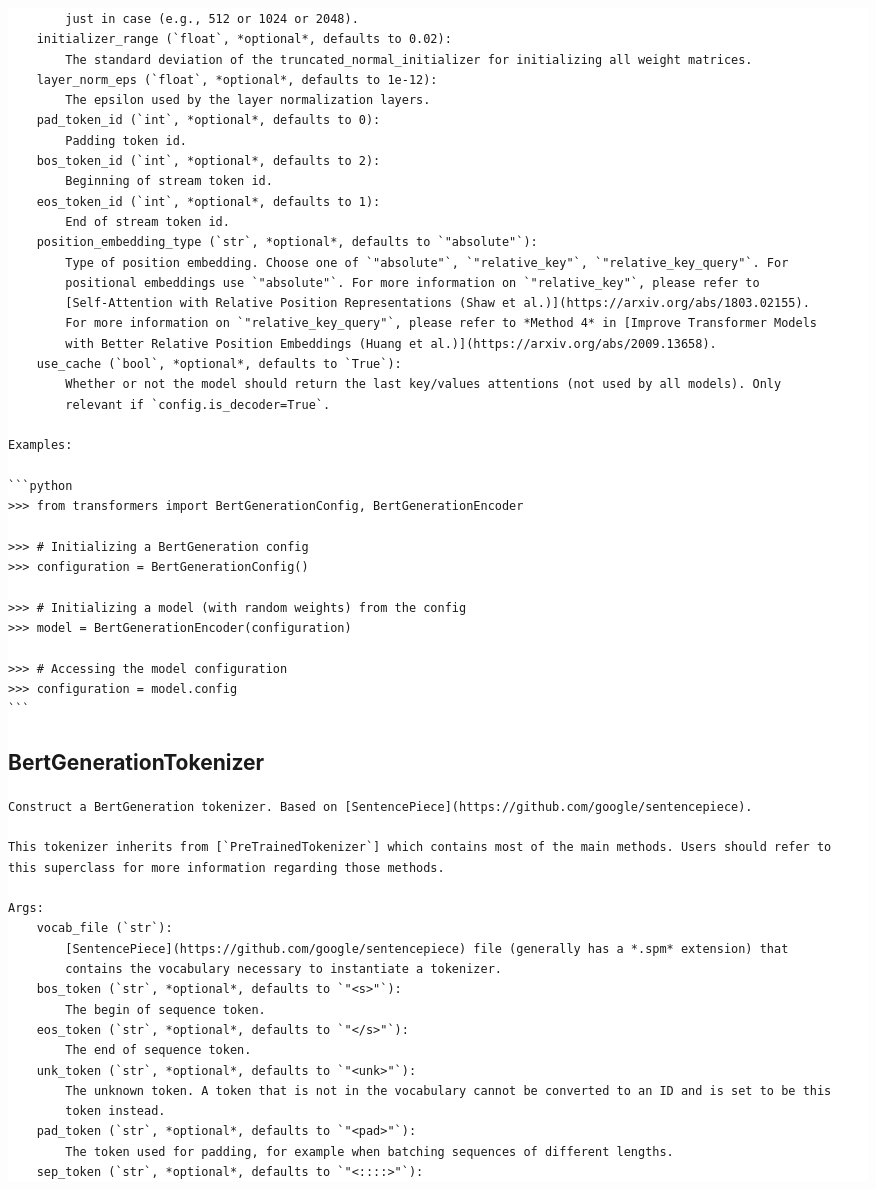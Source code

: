             just in case (e.g., 512 or 1024 or 2048).
        initializer_range (`float`, *optional*, defaults to 0.02):
            The standard deviation of the truncated_normal_initializer for initializing all weight matrices.
        layer_norm_eps (`float`, *optional*, defaults to 1e-12):
            The epsilon used by the layer normalization layers.
        pad_token_id (`int`, *optional*, defaults to 0):
            Padding token id.
        bos_token_id (`int`, *optional*, defaults to 2):
            Beginning of stream token id.
        eos_token_id (`int`, *optional*, defaults to 1):
            End of stream token id.
        position_embedding_type (`str`, *optional*, defaults to `"absolute"`):
            Type of position embedding. Choose one of `"absolute"`, `"relative_key"`, `"relative_key_query"`. For
            positional embeddings use `"absolute"`. For more information on `"relative_key"`, please refer to
            [Self-Attention with Relative Position Representations (Shaw et al.)](https://arxiv.org/abs/1803.02155).
            For more information on `"relative_key_query"`, please refer to *Method 4* in [Improve Transformer Models
            with Better Relative Position Embeddings (Huang et al.)](https://arxiv.org/abs/2009.13658).
        use_cache (`bool`, *optional*, defaults to `True`):
            Whether or not the model should return the last key/values attentions (not used by all models). Only
            relevant if `config.is_decoder=True`.

    Examples:

    ```python
    >>> from transformers import BertGenerationConfig, BertGenerationEncoder

    >>> # Initializing a BertGeneration config
    >>> configuration = BertGenerationConfig()

    >>> # Initializing a model (with random weights) from the config
    >>> model = BertGenerationEncoder(configuration)

    >>> # Accessing the model configuration
    >>> configuration = model.config
    ```

## BertGenerationTokenizer


    Construct a BertGeneration tokenizer. Based on [SentencePiece](https://github.com/google/sentencepiece).

    This tokenizer inherits from [`PreTrainedTokenizer`] which contains most of the main methods. Users should refer to
    this superclass for more information regarding those methods.

    Args:
        vocab_file (`str`):
            [SentencePiece](https://github.com/google/sentencepiece) file (generally has a *.spm* extension) that
            contains the vocabulary necessary to instantiate a tokenizer.
        bos_token (`str`, *optional*, defaults to `"<s>"`):
            The begin of sequence token.
        eos_token (`str`, *optional*, defaults to `"</s>"`):
            The end of sequence token.
        unk_token (`str`, *optional*, defaults to `"<unk>"`):
            The unknown token. A token that is not in the vocabulary cannot be converted to an ID and is set to be this
            token instead.
        pad_token (`str`, *optional*, defaults to `"<pad>"`):
            The token used for padding, for example when batching sequences of different lengths.
        sep_token (`str`, *optional*, defaults to `"<::::>"`):